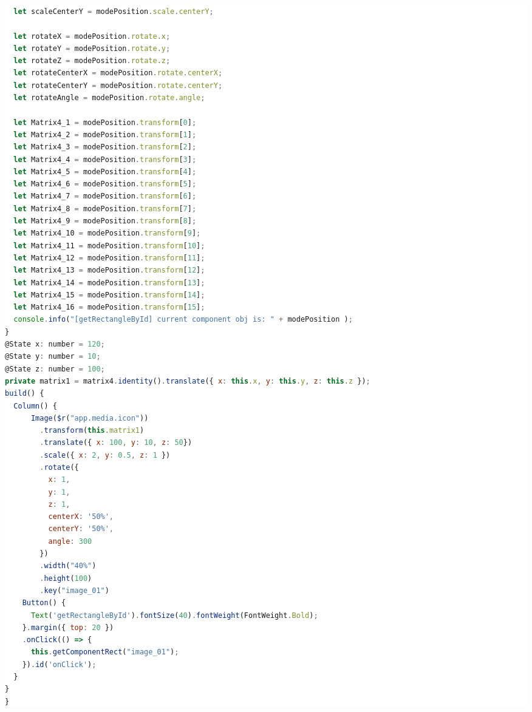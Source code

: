   ```js
    let scaleCenterY = modePosition.scale.centerY;

    let rotateX = modePosition.rotate.x;
    let rotateY = modePosition.rotate.y;
    let rotateZ = modePosition.rotate.z;
    let rotateCenterX = modePosition.rotate.centerX;
    let rotateCenterY = modePosition.rotate.centerY;
    let rotateAngle = modePosition.rotate.angle;

    let Matrix4_1 = modePosition.transform[0];
    let Matrix4_2 = modePosition.transform[1];
    let Matrix4_3 = modePosition.transform[2];
    let Matrix4_4 = modePosition.transform[3];
    let Matrix4_5 = modePosition.transform[4];
    let Matrix4_6 = modePosition.transform[5];
    let Matrix4_7 = modePosition.transform[6];
    let Matrix4_8 = modePosition.transform[7];
    let Matrix4_9 = modePosition.transform[8];
    let Matrix4_10 = modePosition.transform[9];
    let Matrix4_11 = modePosition.transform[10];
    let Matrix4_12 = modePosition.transform[11];
    let Matrix4_13 = modePosition.transform[12];
    let Matrix4_14 = modePosition.transform[13];
    let Matrix4_15 = modePosition.transform[14];
    let Matrix4_16 = modePosition.transform[15];
    console.info("[getRectangleById] current component obj is: " + modePosition );
  }
  @State x: number = 120;
  @State y: number = 10;
  @State z: number = 100;
  private matrix1 = matrix4.identity().translate({ x: this.x, y: this.y, z: this.z });
  build() {
    Column() {
        Image($r("app.media.icon"))
          .transform(this.matrix1)
          .translate({ x: 100, y: 10, z: 50})
          .scale({ x: 2, y: 0.5, z: 1 })
          .rotate({
            x: 1,
            y: 1,
            z: 1,
            centerX: '50%',
            centerY: '50%',
            angle: 300
          })
          .width("40%")
          .height(100)
          .key("image_01")
      Button() {
        Text('getRectangleById').fontSize(40).fontWeight(FontWeight.Bold);
      }.margin({ top: 20 })
      .onClick(() => {
        this.getComponentRect("image_01");
      }).id('onClick');
    }
  }
}
  ```